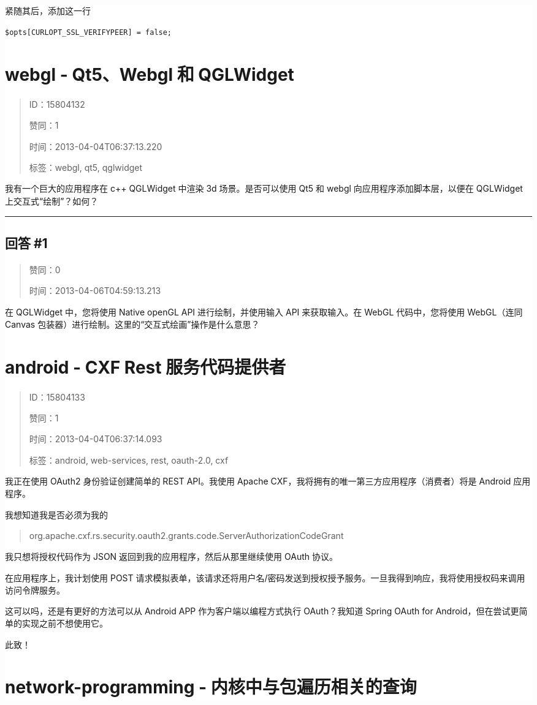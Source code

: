 紧随其后，添加这一行

```
$opts[CURLOPT_SSL_VERIFYPEER] = false; 
```

# webgl - Qt5、Webgl 和 QGLWidget

> ID：15804132
> 
> 赞同：1
> 
> 时间：2013-04-04T06:37:13.220
> 
> 标签：webgl, qt5, qglwidget

我有一个巨大的应用程序在 c++ QGLWidget 中渲染 3d 场景。是否可以使用 Qt5 和 webgl 向应用程序添加脚本层，以便在 QGLWidget 上交互式“绘制”？如何？

* * *

## 回答 #1

> 赞同：0
> 
> 时间：2013-04-06T04:59:13.213

在 QGLWidget 中，您将使用 Native openGL API 进行绘制，并使用输入 API 来获取输入。在 WebGL 代码中，您将使用 WebGL（连同 Canvas 包装器）进行绘制。这里的“交互式绘画”操作是什么意思？

# android - CXF Rest 服务代码提供者

> ID：15804133
> 
> 赞同：1
> 
> 时间：2013-04-04T06:37:14.093
> 
> 标签：android, web-services, rest, oauth-2.0, cxf

我正在使用 OAuth2 身份验证创建简单的 REST API。我使用 Apache CXF，我将拥有的唯一第三方应用程序（消费者）将是 Android 应用程序。

我想知道我是否必须为我的

> org.apache.cxf.rs.security.oauth2.grants.code.ServerAuthorizationCodeGrant

我只想将授权代码作为 JSON 返回到我的应用程序，然后从那里继续使用 OAuth 协议。

在应用程序上，我计划使用 POST 请求模拟表单，该请求还将用户名/密码发送到授权授予服务。一旦我得到响应，我将使用授权码来调用访问令牌服务。

这可以吗，还是有更好的方法可以从 Android APP 作为客户端以编程方式执行 OAuth？我知道 Spring OAuth for Android，但在尝试更简单的实现之前不想使用它。

此致！

# network-programming - 内核中与包遍历相关的查询
